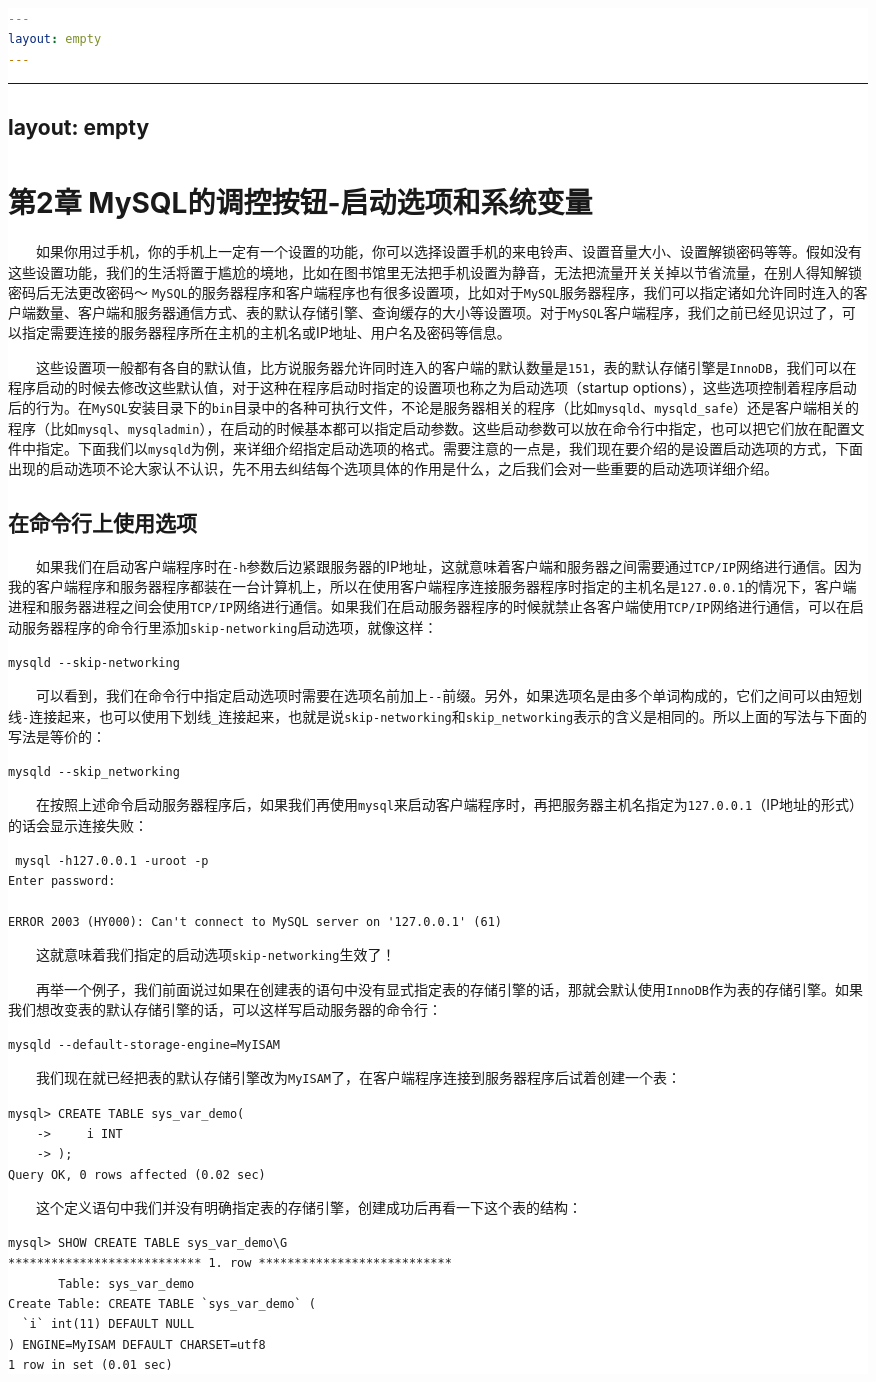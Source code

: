 ```yaml
---
layout: empty
---
```


---
layout: empty
---
# 第2章 MySQL的调控按钮-启动选项和系统变量

&emsp;&emsp;如果你用过手机，你的手机上一定有一个设置的功能，你可以选择设置手机的来电铃声、设置音量大小、设置解锁密码等等。假如没有这些设置功能，我们的生活将置于尴尬的境地，比如在图书馆里无法把手机设置为静音，无法把流量开关关掉以节省流量，在别人得知解锁密码后无法更改密码～ `MySQL`的服务器程序和客户端程序也有很多设置项，比如对于`MySQL`服务器程序，我们可以指定诸如允许同时连入的客户端数量、客户端和服务器通信方式、表的默认存储引擎、查询缓存的大小等设置项。对于`MySQL`客户端程序，我们之前已经见识过了，可以指定需要连接的服务器程序所在主机的主机名或IP地址、用户名及密码等信息。

&emsp;&emsp;这些设置项一般都有各自的默认值，比方说服务器允许同时连入的客户端的默认数量是`151`，表的默认存储引擎是`InnoDB`，我们可以在程序启动的时候去修改这些默认值，对于这种在程序启动时指定的设置项也称之为启动选项（startup options），这些选项控制着程序启动后的行为。在`MySQL`安装目录下的`bin`目录中的各种可执行文件，不论是服务器相关的程序（比如`mysqld`、`mysqld_safe`）还是客户端相关的程序（比如`mysql`、`mysqladmin`），在启动的时候基本都可以指定启动参数。这些启动参数可以放在命令行中指定，也可以把它们放在配置文件中指定。下面我们以`mysqld`为例，来详细介绍指定启动选项的格式。需要注意的一点是，我们现在要介绍的是设置启动选项的方式，下面出现的启动选项不论大家认不认识，先不用去纠结每个选项具体的作用是什么，之后我们会对一些重要的启动选项详细介绍。

## 在命令行上使用选项
&emsp;&emsp;如果我们在启动客户端程序时在`-h`参数后边紧跟服务器的IP地址，这就意味着客户端和服务器之间需要通过`TCP/IP`网络进行通信。因为我的客户端程序和服务器程序都装在一台计算机上，所以在使用客户端程序连接服务器程序时指定的主机名是`127.0.0.1`的情况下，客户端进程和服务器进程之间会使用`TCP/IP`网络进行通信。如果我们在启动服务器程序的时候就禁止各客户端使用`TCP/IP`网络进行通信，可以在启动服务器程序的命令行里添加`skip-networking`启动选项，就像这样：
```
mysqld --skip-networking
```
&emsp;&emsp;可以看到，我们在命令行中指定启动选项时需要在选项名前加上`--`前缀。另外，如果选项名是由多个单词构成的，它们之间可以由短划线`-`连接起来，也可以使用下划线`_`连接起来，也就是说`skip-networking`和`skip_networking`表示的含义是相同的。所以上面的写法与下面的写法是等价的：
```
mysqld --skip_networking
```
&emsp;&emsp;在按照上述命令启动服务器程序后，如果我们再使用`mysql`来启动客户端程序时，再把服务器主机名指定为`127.0.0.1`（IP地址的形式）的话会显示连接失败：
```
 mysql -h127.0.0.1 -uroot -p
Enter password:

ERROR 2003 (HY000): Can't connect to MySQL server on '127.0.0.1' (61)
```
&emsp;&emsp;这就意味着我们指定的启动选项`skip-networking`生效了！

&emsp;&emsp;再举一个例子，我们前面说过如果在创建表的语句中没有显式指定表的存储引擎的话，那就会默认使用`InnoDB`作为表的存储引擎。如果我们想改变表的默认存储引擎的话，可以这样写启动服务器的命令行：
```
mysqld --default-storage-engine=MyISAM
```
&emsp;&emsp;我们现在就已经把表的默认存储引擎改为`MyISAM`了，在客户端程序连接到服务器程序后试着创建一个表：
```
mysql> CREATE TABLE sys_var_demo(
    ->     i INT
    -> );
Query OK, 0 rows affected (0.02 sec)
```
&emsp;&emsp;这个定义语句中我们并没有明确指定表的存储引擎，创建成功后再看一下这个表的结构：
```
mysql> SHOW CREATE TABLE sys_var_demo\G
*************************** 1. row ***************************
       Table: sys_var_demo
Create Table: CREATE TABLE `sys_var_demo` (
  `i` int(11) DEFAULT NULL
) ENGINE=MyISAM DEFAULT CHARSET=utf8
1 row in set (0.01 sec)
```